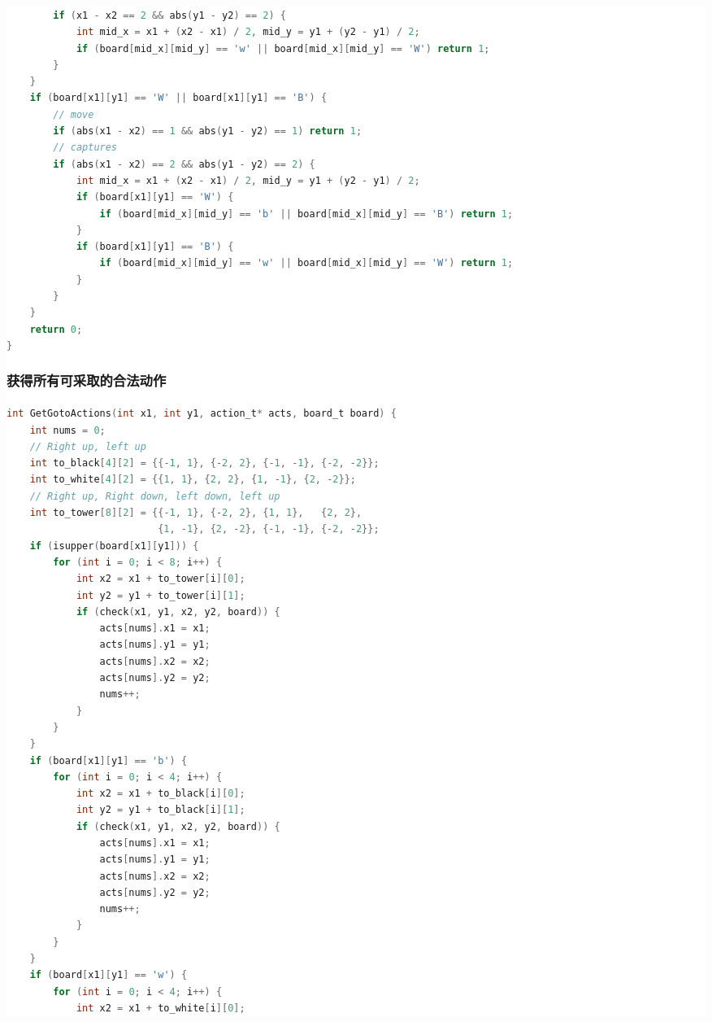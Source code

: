 ```C
        if (x1 - x2 == 2 && abs(y1 - y2) == 2) {
            int mid_x = x1 + (x2 - x1) / 2, mid_y = y1 + (y2 - y1) / 2;
            if (board[mid_x][mid_y] == 'w' || board[mid_x][mid_y] == 'W') return 1;
        }
    }
    if (board[x1][y1] == 'W' || board[x1][y1] == 'B') {
        // move
        if (abs(x1 - x2) == 1 && abs(y1 - y2) == 1) return 1;
        // captures
        if (abs(x1 - x2) == 2 && abs(y1 - y2) == 2) {
            int mid_x = x1 + (x2 - x1) / 2, mid_y = y1 + (y2 - y1) / 2;
            if (board[x1][y1] == 'W') {
                if (board[mid_x][mid_y] == 'b' || board[mid_x][mid_y] == 'B') return 1;
            }
            if (board[x1][y1] == 'B') {
                if (board[mid_x][mid_y] == 'w' || board[mid_x][mid_y] == 'W') return 1;
            }
        }
    }
    return 0;
}
```

### 获得所有可采取的合法动作

```c
int GetGotoActions(int x1, int y1, action_t* acts, board_t board) {
    int nums = 0;
    // Right up, left up
    int to_black[4][2] = {{-1, 1}, {-2, 2}, {-1, -1}, {-2, -2}};
    int to_white[4][2] = {{1, 1}, {2, 2}, {1, -1}, {2, -2}};
    // Right up, Right down, left down, left up
    int to_tower[8][2] = {{-1, 1}, {-2, 2}, {1, 1},   {2, 2},
                          {1, -1}, {2, -2}, {-1, -1}, {-2, -2}};
    if (isupper(board[x1][y1])) {
        for (int i = 0; i < 8; i++) {
            int x2 = x1 + to_tower[i][0];
            int y2 = y1 + to_tower[i][1];
            if (check(x1, y1, x2, y2, board)) {
                acts[nums].x1 = x1;
                acts[nums].y1 = y1;
                acts[nums].x2 = x2;
                acts[nums].y2 = y2;
                nums++;
            }
        }
    }
    if (board[x1][y1] == 'b') {
        for (int i = 0; i < 4; i++) {
            int x2 = x1 + to_black[i][0];
            int y2 = y1 + to_black[i][1];
            if (check(x1, y1, x2, y2, board)) {
                acts[nums].x1 = x1;
                acts[nums].y1 = y1;
                acts[nums].x2 = x2;
                acts[nums].y2 = y2;
                nums++;
            }
        }
    }
    if (board[x1][y1] == 'w') {
        for (int i = 0; i < 4; i++) {
            int x2 = x1 + to_white[i][0];
```